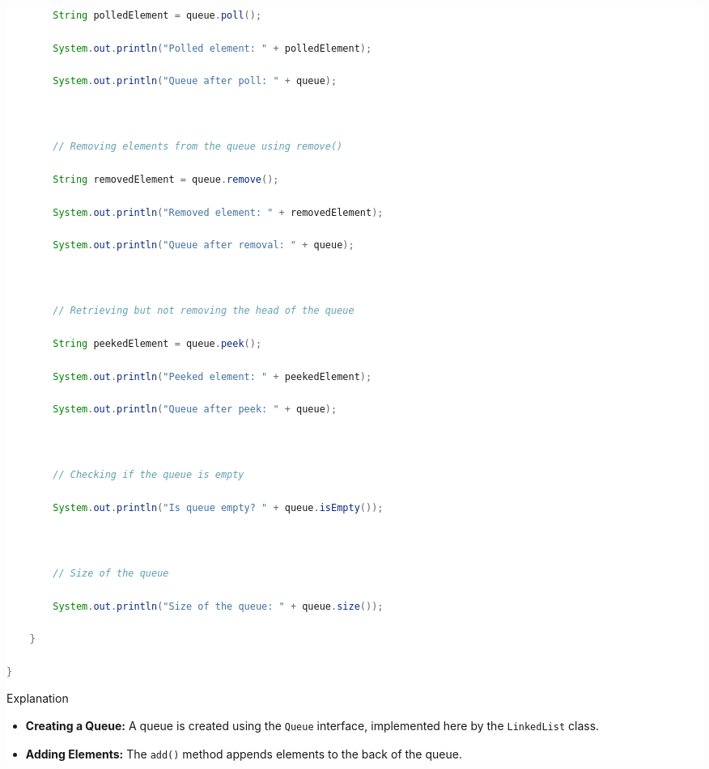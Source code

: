 ```java
        String polledElement = queue.poll();

        System.out.println("Polled element: " + polledElement);

        System.out.println("Queue after poll: " + queue);



        // Removing elements from the queue using remove()

        String removedElement = queue.remove();

        System.out.println("Removed element: " + removedElement);

        System.out.println("Queue after removal: " + queue);



        // Retrieving but not removing the head of the queue

        String peekedElement = queue.peek();

        System.out.println("Peeked element: " + peekedElement);

        System.out.println("Queue after peek: " + queue);



        // Checking if the queue is empty

        System.out.println("Is queue empty? " + queue.isEmpty());



        // Size of the queue

        System.out.println("Size of the queue: " + queue.size());

    }

}

```



Explanation

- **Creating a Queue:** A queue is created using the `Queue` interface, implemented here by the `LinkedList` class.

- **Adding Elements:** The `add()` method appends elements to the back of the queue.
